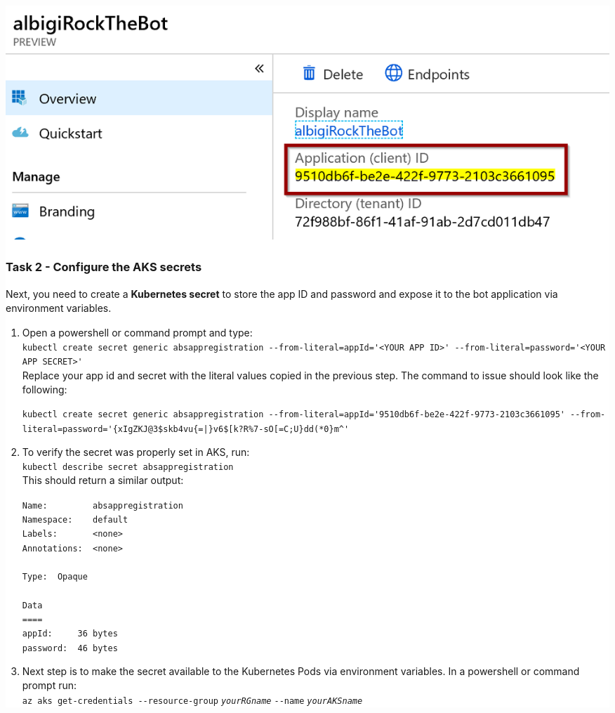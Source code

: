   ![copyappid](img/5.1-copyappid.png)


### Task 2 - Configure the AKS secrets ###
Next, you need to create a **Kubernetes secret** to store the app ID and password and expose it to the bot application via environment variables.

1. Open a powershell or command prompt and type:<br/>
   `kubectl create secret generic absappregistration --from-literal=appId='<YOUR APP ID>' --from-literal=password='<YOUR APP SECRET>'`
   <br/>
   Replace your app id and secret with the literal values copied in the previous step. The command to issue should look like the following:
   ~~~
   kubectl create secret generic absappregistration --from-literal=appId='9510db6f-be2e-422f-9773-2103c3661095' --from-literal=password='{xIgZKJ@3$skb4vu{=|}v6$[k?R%7-sO[=C;U}dd(*0}m^'
   ~~~
   
2. To verify the secret was properly set in AKS, run:<br/>
   `kubectl describe secret absappregistration`<br/>
   This should return a similar output:
   ~~~
   Name:         absappregistration
   Namespace:    default
   Labels:       <none>
   Annotations:  <none>

   Type:  Opaque

   Data
   ====
   appId:     36 bytes
   password:  46 bytes
   ~~~

3. Next step is to make the secret available to the Kubernetes Pods via environment variables. In a powershell or command prompt run:<br/>
   `az aks get-credentials --resource-group` *`yourRGname`* ` --name ` *`yourAKSname`*<br/>
   